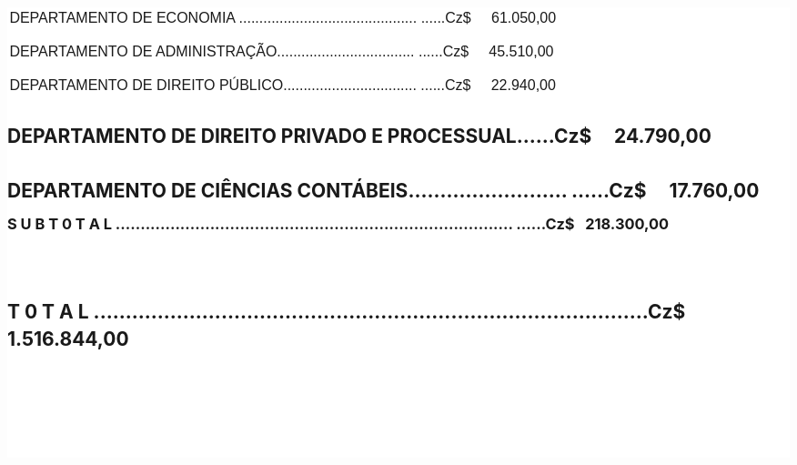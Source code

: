 <p class=MsoNormal style='margin-left:1.8pt;text-align:justify;tab-stops:35.45pt dotted 325.8pt blank 376.2pt'><span
style='font-size:12.0pt;mso-bidi-font-size:10.0pt;font-family:Arial'>DEPARTAMENTO
DE ECONOMIA <span style='mso-tab-count:1 dotted'>............................................ </span>......Cz$<span
style="mso-spacerun: yes">     </span>61.050,00<o:p></o:p></span></p>

<p class=MsoNormal style='margin-left:1.8pt;text-align:justify;tab-stops:35.45pt dotted 325.8pt blank 376.2pt'><span
style='font-size:12.0pt;mso-bidi-font-size:10.0pt;font-family:Arial'>DEPARTAMENTO
DE ADMINISTRAÇÃO<span style='mso-tab-count:1 dotted'>.................................. </span>......Cz$<span
style="mso-spacerun: yes">     </span>45.510,00<o:p></o:p></span></p>

<p class=MsoNormal style='margin-left:1.8pt;text-align:justify;tab-stops:35.45pt dotted 325.8pt blank 376.2pt'><span
style='font-size:12.0pt;mso-bidi-font-size:10.0pt;font-family:Arial'>DEPARTAMENTO
DE DIREITO PÚBLICO<span style='mso-tab-count:1 dotted'>................................. </span>......Cz$<span
style="mso-spacerun: yes">     </span>22.940,00<o:p></o:p></span></p>

<h2 style='tab-stops:35.45pt dotted 325.8pt blank 347.3pt 376.2pt'>DEPARTAMENTO
DE DIREITO PRIVADO E PROCESSUAL......Cz$<span style="mso-spacerun: yes">    
</span>24.790,00</h2>

<h2 style='margin-bottom:7.2pt;tab-stops:35.45pt dotted 325.8pt blank 376.2pt'>DEPARTAMENTO
DE CIÊNCIAS CONTÁBEIS<span style='mso-tab-count:1 dotted'>......................... </span>......Cz$<span
style="mso-spacerun: yes">     </span>17.760,00</h2>

<h3 style='margin-top:0cm;tab-stops:35.45pt dotted 325.8pt blank 376.2pt 383.4pt'><span
style='font-style:normal;mso-bidi-font-style:italic'>S U B T 0 T A L <span
style='mso-tab-count:1 dotted'>................................................................................ </span>......Cz$<span
style="mso-spacerun: yes">   </span>218.300,00<o:p></o:p></span></h3>

<p class=MsoNormal style='text-align:justify;tab-stops:35.45pt'><span
style='font-size:12.0pt;mso-bidi-font-size:10.0pt;font-family:Arial'><![if !supportEmptyParas]>&nbsp;<![endif]><o:p></o:p></span></p>

<h2><span style='mso-bidi-font-style:italic'>T 0 T A L
.......................................................................................Cz$
1.516.844,00<o:p></o:p></span></h2>

<p class=MsoNormal style='text-align:justify;tab-stops:35.45pt'><span
style='font-size:12.0pt;mso-bidi-font-size:10.0pt;font-family:Arial'><![if !supportEmptyParas]>&nbsp;<![endif]><o:p></o:p></span></p>

<p class=MsoNormal style='text-align:justify;tab-stops:35.45pt'><span
style='font-size:12.0pt;mso-bidi-font-size:10.0pt;font-family:Arial'><![if !supportEmptyParas]>&nbsp;<![endif]><o:p></o:p></span></p>

<p class=MsoNormal style='text-align:justify;tab-stops:35.45pt'><span
style='font-size:12.0pt;mso-bidi-font-size:10.0pt;font-family:Arial'><![if !supportEmptyParas]>&nbsp;<![endif]><o:p></o:p></span></p>
